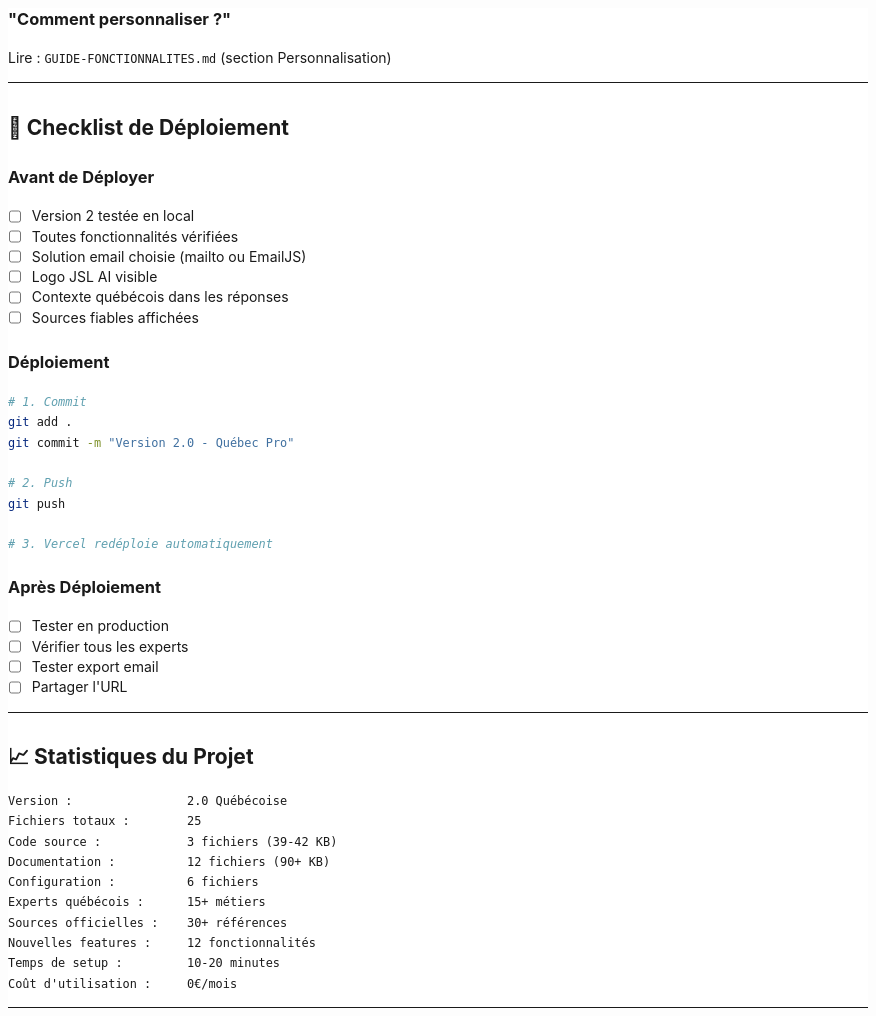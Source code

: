 ### "Comment personnaliser ?"

Lire : `GUIDE-FONCTIONNALITES.md` (section Personnalisation)

---

## 🎯 Checklist de Déploiement

### Avant de Déployer

- [ ] Version 2 testée en local
- [ ] Toutes fonctionnalités vérifiées
- [ ] Solution email choisie (mailto ou EmailJS)
- [ ] Logo JSL AI visible
- [ ] Contexte québécois dans les réponses
- [ ] Sources fiables affichées

### Déploiement

```bash
# 1. Commit
git add .
git commit -m "Version 2.0 - Québec Pro"

# 2. Push
git push

# 3. Vercel redéploie automatiquement
```

### Après Déploiement

- [ ] Tester en production
- [ ] Vérifier tous les experts
- [ ] Tester export email
- [ ] Partager l'URL

---

## 📈 Statistiques du Projet

```
Version :                2.0 Québécoise
Fichiers totaux :        25
Code source :            3 fichiers (39-42 KB)
Documentation :          12 fichiers (90+ KB)
Configuration :          6 fichiers
Experts québécois :      15+ métiers
Sources officielles :    30+ références
Nouvelles features :     12 fonctionnalités
Temps de setup :         10-20 minutes
Coût d'utilisation :     0€/mois
```

---